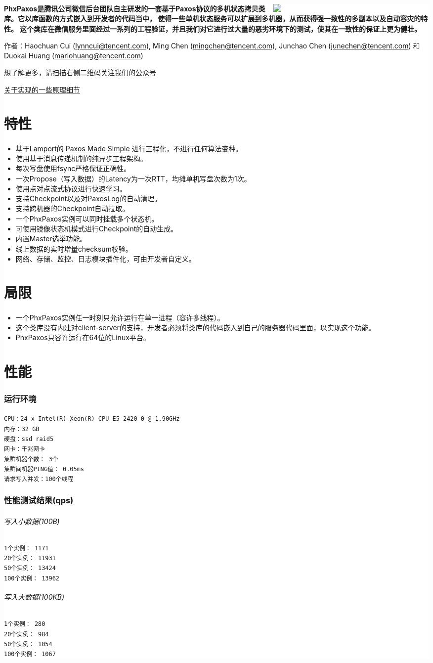 <img align="right" src="http://mmbiz.qpic.cn/mmbiz/UqFrHRLeCAkOcYOjaX3oxIxWicXVJY0ODsbAyPybxk4DkPAaibgdm7trm1MNiatqJYRpF034J7PlfwCz33mbNUkew/640?wx_fmt=jpeg&wxfrom=5&wx_lazy=1" hspace="15" width="300px" style="float: right">

**PhxPaxos是腾讯公司微信后台团队自主研发的一套基于Paxos协议的多机状态拷贝类库。它以库函数的方式嵌入到开发者的代码当中，
使得一些单机状态服务可以扩展到多机器，从而获得强一致性的多副本以及自动容灾的特性。**
**这个类库在微信服务里面经过一系列的工程验证，并且我们对它进行过大量的恶劣环境下的测试，使其在一致性的保证上更为健壮。**

作者：Haochuan Cui (lynncui@tencent.com), Ming Chen (mingchen@tencent.com), Junchao Chen (junechen@tencent.com) 和 Duokai Huang (mariohuang@tencent.com) 

想了解更多，请扫描右侧二维码关注我们的公众号

[关于实现的一些原理细节](http://mp.weixin.qq.com/s?__biz=MzI4NDMyNTU2Mw==&mid=2247483695&idx=1&sn=91ea422913fc62579e020e941d1d059e#rd)

# 特性
  * 基于Lamport的 [Paxos Made Simple](http://research.microsoft.com/en-us/um/people/lamport/pubs/paxos-simple.pdf) 进行工程化，不进行任何算法变种。
  * 使用基于消息传递机制的纯异步工程架构。
  * 每次写盘使用fsync严格保证正确性。
  * 一次Propose（写入数据）的Latency为一次RTT，均摊单机写盘次数为1次。
  * 使用点对点流式协议进行快速学习。
  * 支持Checkpoint以及对PaxosLog的自动清理。
  * 支持跨机器的Checkpoint自动拉取。
  * 一个PhxPaxos实例可以同时挂载多个状态机。
  * 可使用镜像状态机模式进行Checkpoint的自动生成。
  * 内置Master选举功能。
  * 线上数据的实时增量checksum校验。
  * 网络、存储、监控、日志模块插件化，可由开发者自定义。
  
# 局限
  * 一个PhxPaxos实例任一时刻只允许运行在单一进程（容许多线程）。
  * 这个类库没有内建对client-server的支持，开发者必须将类库的代码嵌入到自己的服务器代码里面，以实现这个功能。
  * PhxPaxos只容许运行在64位的Linux平台。
  
# 性能
### 运行环境

    CPU：24 x Intel(R) Xeon(R) CPU E5-2420 0 @ 1.90GHz
    内存：32 GB
    硬盘：ssd raid5
    网卡：千兆网卡
    集群机器个数： 3个
    集群间机器PING值： 0.05ms
    请求写入并发：100个线程
    
### 性能测试结果(qps)
###### 写入小数据(100B)
    1个实例： 1171
    20个实例： 11931
    50个实例： 13424
    100个实例： 13962
###### 写入大数据(100KB)
    1个实例： 280
    20个实例： 984
    50个实例： 1054
    100个实例： 1067
